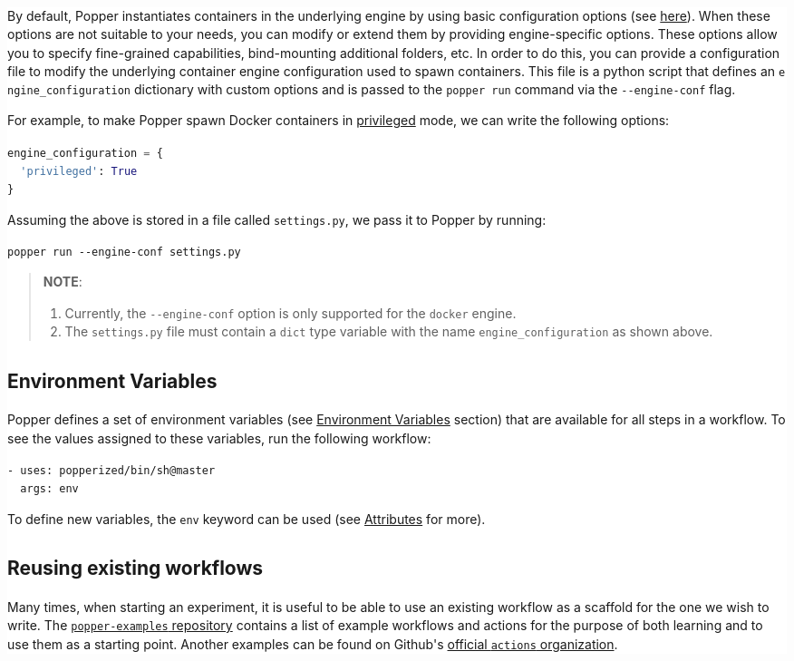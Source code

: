 By default, Popper instantiates containers in the underlying engine by using
basic configuration options (see [here](https://popper.readthedocs.io/en/latest/sections/gha_workflows.html?highlight=mount#execution-runtime)). When these options are not suitable
to your needs, you can modify or extend them by providing engine-specific options.
These options allow you to specify fine-grained capabilities, bind-mounting additional folders, etc.
In order to do this, you can provide a configuration file to modify the underlying container engine configuration used to spawn containers. This file is a python script that defines an `engine_configuration` dictionary with custom options and is passed to the `popper run` command via the `--engine-conf` flag.

For example, to make Popper spawn Docker containers in [privileged](https://docs.docker.com/engine/reference/run/#runtime-privilege-and-linux-capabilities) mode,
we can write the following options:
```python
engine_configuration = {
  'privileged': True
}
```

Assuming the above is stored in a file called `settings.py`, we pass it to Popper by running:
```
popper run --engine-conf settings.py
```

> **NOTE**:
> 1. Currently, the `--engine-conf` option is only supported for the `docker` engine.
> 2. The `settings.py` file must contain a `dict` type variable with
> the name `engine_configuration` as shown above.


## Environment Variables

Popper defines a set of environment variables (see [Environment 
Variables][envvars] section) that are available for all steps in a 
workflow. To see the values assigned to these variables, run the 
following workflow:

[envvars]: cn_workflows.html#environment-variables

```hcl
- uses: popperized/bin/sh@master
  args: env
```

To define new variables, the `env` keyword can be used (see [ 
Attributes][act-attr] for more).

[act-attr]: gha_workflows.html#action-attributes

## Reusing existing workflows

Many times, when starting an experiment, it is useful to be able to use
an existing workflow as a scaffold for the one we wish to write. The 
[`popper-examples` 
repository](https://github.com/popperized/popper-examples) contains a 
list of example workflows and actions for the purpose of both learning 
and to use them as a starting point. Another examples can be found on 
Github's [official `actions` 
organization](https://github.com/actions).
